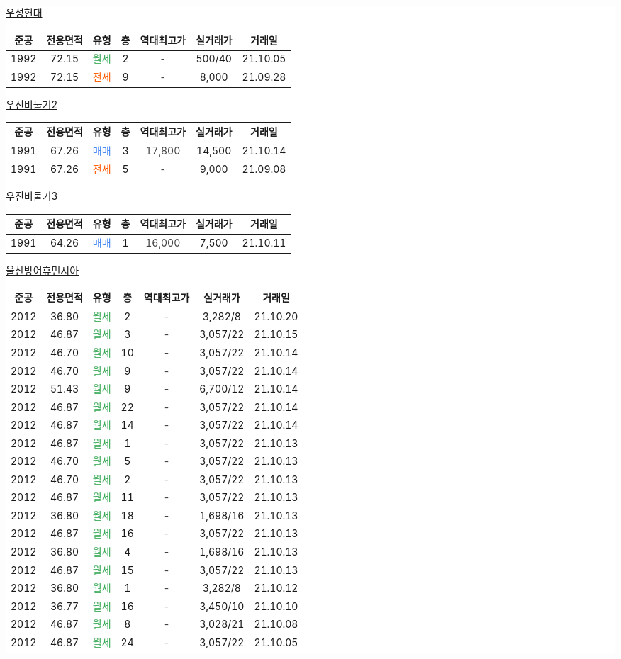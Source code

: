 [우성현대](https://search.naver.com/search.naver?query=%EC%9A%B0%EC%84%B1%ED%98%84%EB%8C%80)

|준공|전용면적|유형|층|역대최고가|실거래가|거래일|
|:---:|:---:|:---:|:---:|:---:|:---:|:---:|
|1992|72.15|<span style="color:#34A853">월세</span>|2|<span style="color:#444444">-</span>|500/40|21.10.05|
|1992|72.15|<span style="color:#FF5A00">전세</span>|9|<span style="color:#444444">-</span>|8,000|21.09.28|

[우진비둘기2](https://search.naver.com/search.naver?query=%EC%9A%B0%EC%A7%84%EB%B9%84%EB%91%98%EA%B8%B02)

|준공|전용면적|유형|층|역대최고가|실거래가|거래일|
|:---:|:---:|:---:|:---:|:---:|:---:|:---:|
|1991|67.26|<span style="color:#4285F3">매매</span>|3|<span style="color:#444444">17,800</span>|14,500|21.10.14|
|1991|67.26|<span style="color:#FF5A00">전세</span>|5|<span style="color:#444444">-</span>|9,000|21.09.08|

[우진비둘기3](https://search.naver.com/search.naver?query=%EC%9A%B0%EC%A7%84%EB%B9%84%EB%91%98%EA%B8%B03)

|준공|전용면적|유형|층|역대최고가|실거래가|거래일|
|:---:|:---:|:---:|:---:|:---:|:---:|:---:|
|1991|64.26|<span style="color:#4285F3">매매</span>|1|<span style="color:#444444">16,000</span>|7,500|21.10.11|

[울산방어휴먼시아](https://search.naver.com/search.naver?query=%EC%9A%B8%EC%82%B0%EB%B0%A9%EC%96%B4%ED%9C%B4%EB%A8%BC%EC%8B%9C%EC%95%84)

|준공|전용면적|유형|층|역대최고가|실거래가|거래일|
|:---:|:---:|:---:|:---:|:---:|:---:|:---:|
|2012|36.80|<span style="color:#34A853">월세</span>|2|<span style="color:#444444">-</span>|3,282/8|21.10.20|
|2012|46.87|<span style="color:#34A853">월세</span>|3|<span style="color:#444444">-</span>|3,057/22|21.10.15|
|2012|46.70|<span style="color:#34A853">월세</span>|10|<span style="color:#444444">-</span>|3,057/22|21.10.14|
|2012|46.70|<span style="color:#34A853">월세</span>|9|<span style="color:#444444">-</span>|3,057/22|21.10.14|
|2012|51.43|<span style="color:#34A853">월세</span>|9|<span style="color:#444444">-</span>|6,700/12|21.10.14|
|2012|46.87|<span style="color:#34A853">월세</span>|22|<span style="color:#444444">-</span>|3,057/22|21.10.14|
|2012|46.87|<span style="color:#34A853">월세</span>|14|<span style="color:#444444">-</span>|3,057/22|21.10.14|
|2012|46.87|<span style="color:#34A853">월세</span>|1|<span style="color:#444444">-</span>|3,057/22|21.10.13|
|2012|46.70|<span style="color:#34A853">월세</span>|5|<span style="color:#444444">-</span>|3,057/22|21.10.13|
|2012|46.70|<span style="color:#34A853">월세</span>|2|<span style="color:#444444">-</span>|3,057/22|21.10.13|
|2012|46.87|<span style="color:#34A853">월세</span>|11|<span style="color:#444444">-</span>|3,057/22|21.10.13|
|2012|36.80|<span style="color:#34A853">월세</span>|18|<span style="color:#444444">-</span>|1,698/16|21.10.13|
|2012|46.87|<span style="color:#34A853">월세</span>|16|<span style="color:#444444">-</span>|3,057/22|21.10.13|
|2012|36.80|<span style="color:#34A853">월세</span>|4|<span style="color:#444444">-</span>|1,698/16|21.10.13|
|2012|46.87|<span style="color:#34A853">월세</span>|15|<span style="color:#444444">-</span>|3,057/22|21.10.13|
|2012|36.80|<span style="color:#34A853">월세</span>|1|<span style="color:#444444">-</span>|3,282/8|21.10.12|
|2012|36.77|<span style="color:#34A853">월세</span>|16|<span style="color:#444444">-</span>|3,450/10|21.10.10|
|2012|46.87|<span style="color:#34A853">월세</span>|8|<span style="color:#444444">-</span>|3,028/21|21.10.08|
|2012|46.87|<span style="color:#34A853">월세</span>|24|<span style="color:#444444">-</span>|3,057/22|21.10.05|
